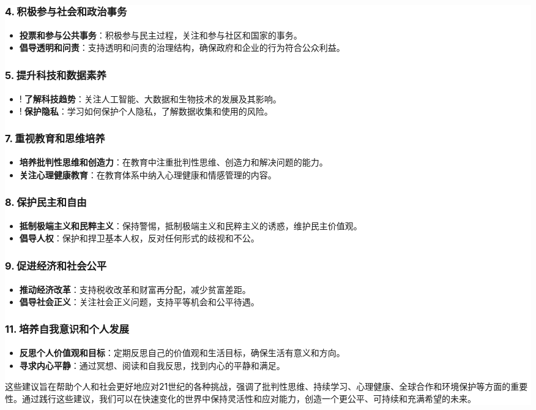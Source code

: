 ### 4. **积极参与社会和政治事务**

- **投票和参与公共事务**：积极参与民主过程，关注和参与社区和国家的事务。
- **倡导透明和问责**：支持透明和问责的治理结构，确保政府和企业的行为符合公众利益。

### 5. **提升科技和数据素养**

- ! **了解科技趋势**：关注人工智能、大数据和生物技术的发展及其影响。
- ! **保护隐私**：学习如何保护个人隐私，了解数据收集和使用的风险。

### 7. **重视教育和思维培养**

- **培养批判性思维和创造力**：在教育中注重批判性思维、创造力和解决问题的能力。
- **关注心理健康教育**：在教育体系中纳入心理健康和情感管理的内容。

### 8. **保护民主和自由**

- **抵制极端主义和民粹主义**：保持警惕，抵制极端主义和民粹主义的诱惑，维护民主价值观。
- **倡导人权**：保护和捍卫基本人权，反对任何形式的歧视和不公。

### 9. **促进经济和社会公平**

- **推动经济改革**：支持税收改革和财富再分配，减少贫富差距。
- **倡导社会正义**：关注社会正义问题，支持平等机会和公平待遇。

### 11. **培养自我意识和个人发展**

- **反思个人价值观和目标**：定期反思自己的价值观和生活目标，确保生活有意义和方向。
- **寻求内心平静**：通过冥想、阅读和自我反思，找到内心的平静和满足。

这些建议旨在帮助个人和社会更好地应对21世纪的各种挑战，强调了批判性思维、持续学习、心理健康、全球合作和环境保护等方面的重要性。通过践行这些建议，我们可以在快速变化的世界中保持灵活性和应对能力，创造一个更公平、可持续和充满希望的未来。
